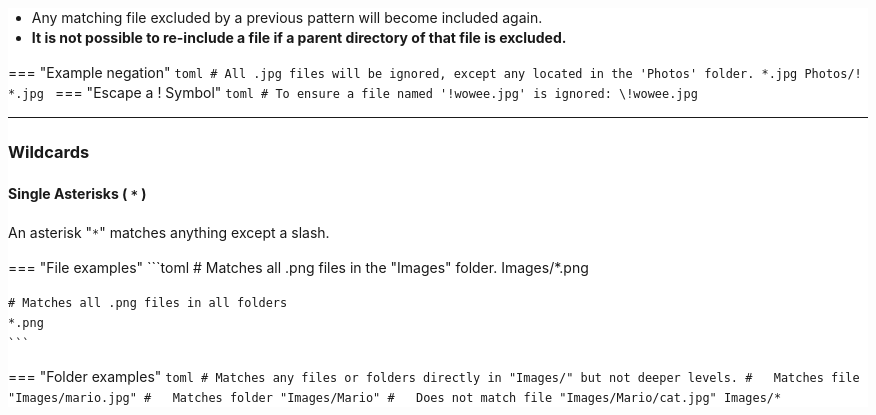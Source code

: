 -   Any matching file excluded by a previous pattern will become included again.
-   **It is not possible to re-include a file if a parent directory of that file is excluded.**


=== "Example negation"
    ```toml
    # All .jpg files will be ignored, except any located in the 'Photos' folder.
    *.jpg
    Photos/!*.jpg
    ```
=== "Escape a ! Symbol"
    ```toml
    # To ensure a file named '!wowee.jpg' is ignored:
    \!wowee.jpg
    ```


---

### Wildcards

#### Single Asterisks ( `*` )

An asterisk "`*`" matches anything except a slash.


=== "File examples"
    ```toml
    # Matches all .png files in the "Images" folder.
    Images/*.png

    # Matches all .png files in all folders
    *.png
    ```
=== "Folder examples"
    ```toml
    # Matches any files or folders directly in "Images/" but not deeper levels.
    #   Matches file "Images/mario.jpg"
    #   Matches folder "Images/Mario"
    #   Does not match file "Images/Mario/cat.jpg"
    Images/*
    ```
